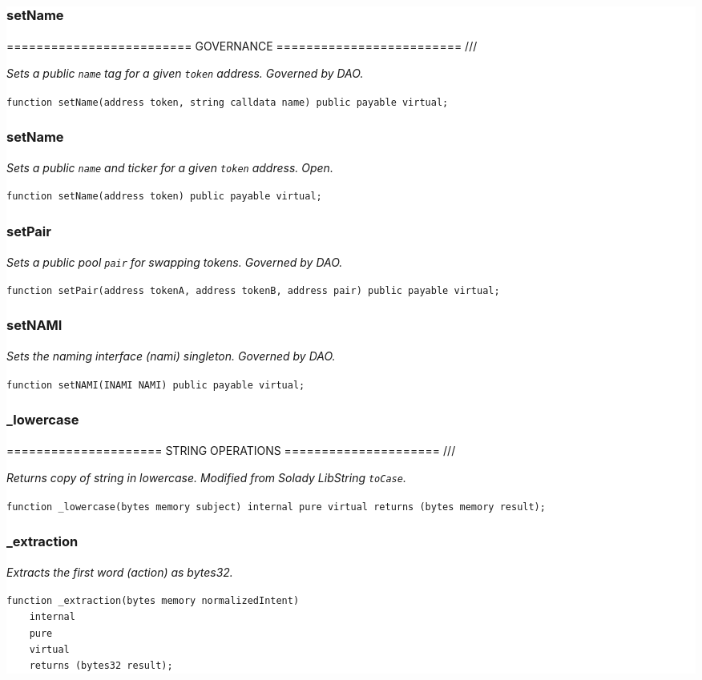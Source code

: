 ### setName

========================= GOVERNANCE ========================= ///

*Sets a public `name` tag for a given `token` address. Governed by DAO.*


```solidity
function setName(address token, string calldata name) public payable virtual;
```

### setName

*Sets a public `name` and ticker for a given `token` address. Open.*


```solidity
function setName(address token) public payable virtual;
```

### setPair

*Sets a public pool `pair` for swapping tokens. Governed by DAO.*


```solidity
function setPair(address tokenA, address tokenB, address pair) public payable virtual;
```

### setNAMI

*Sets the naming interface (nami) singleton. Governed by DAO.*


```solidity
function setNAMI(INAMI NAMI) public payable virtual;
```

### _lowercase

===================== STRING OPERATIONS ===================== ///

*Returns copy of string in lowercase.
Modified from Solady LibString `toCase`.*


```solidity
function _lowercase(bytes memory subject) internal pure virtual returns (bytes memory result);
```

### _extraction

*Extracts the first word (action) as bytes32.*


```solidity
function _extraction(bytes memory normalizedIntent)
    internal
    pure
    virtual
    returns (bytes32 result);
```

